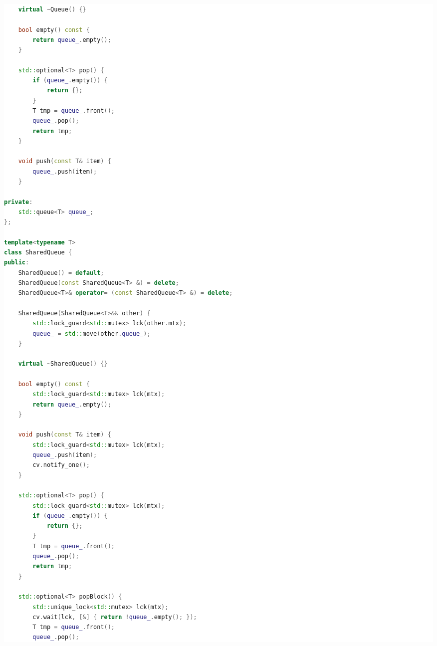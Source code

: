```cpp
    virtual ~Queue() {}

    bool empty() const {
        return queue_.empty();
    }
    
    std::optional<T> pop() {
        if (queue_.empty()) {
            return {};
        }
        T tmp = queue_.front();
        queue_.pop();
        return tmp;
    }

    void push(const T& item) {
        queue_.push(item);
    }

private:
    std::queue<T> queue_;
};

template<typename T>
class SharedQueue {
public:
    SharedQueue() = default;
    SharedQueue(const SharedQueue<T> &) = delete;
    SharedQueue<T>& operator= (const SharedQueue<T> &) = delete;

    SharedQueue(SharedQueue<T>&& other) {
        std::lock_guard<std::mutex> lck(other.mtx);
        queue_ = std::move(other.queue_);
    }

    virtual ~SharedQueue() {}

    bool empty() const {
        std::lock_guard<std::mutex> lck(mtx);
        return queue_.empty();
    }

    void push(const T& item) {
        std::lock_guard<std::mutex> lck(mtx);
        queue_.push(item);
        cv.notify_one();
    }

    std::optional<T> pop() {
        std::lock_guard<std::mutex> lck(mtx);
        if (queue_.empty()) {
            return {};
        }
        T tmp = queue_.front();
        queue_.pop();
        return tmp;
    }

    std::optional<T> popBlock() {
        std::unique_lock<std::mutex> lck(mtx);
        cv.wait(lck, [&] { return !queue_.empty(); });
        T tmp = queue_.front();
        queue_.pop();
```